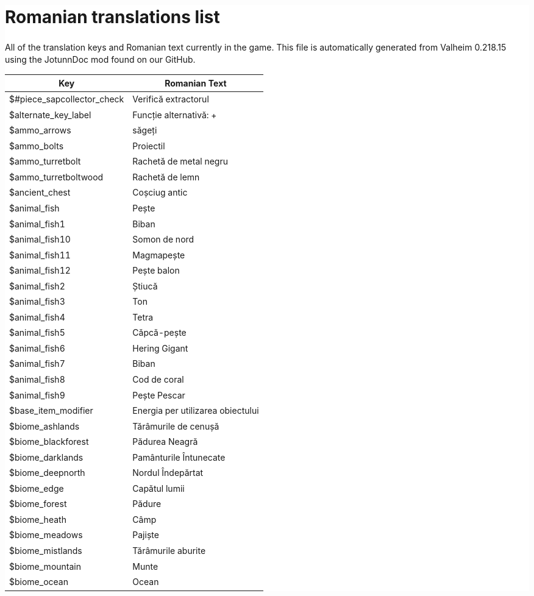 # Romanian translations list
All of the translation keys and Romanian text currently in the game.
This file is automatically generated from Valheim 0.218.15 using the JotunnDoc mod found on our GitHub.

|Key |Romanian Text |
|---|---|
|$#piece_sapcollector_check|Verifică extractorul|
|$alternate_key_label|Funcție alternativă: +|
|$ammo_arrows|săgeți|
|$ammo_bolts|Proiectil|
|$ammo_turretbolt|Rachetă de metal negru|
|$ammo_turretboltwood|Rachetă de lemn|
|$ancient_chest|Coșciug antic|
|$animal_fish|Pește|
|$animal_fish1|Biban|
|$animal_fish10|Somon de nord|
|$animal_fish11|Magmapește|
|$animal_fish12|Pește balon|
|$animal_fish2|Știucă|
|$animal_fish3|Ton|
|$animal_fish4|Tetra|
|$animal_fish5|Căpcă-pește|
|$animal_fish6|Hering Gigant|
|$animal_fish7|Biban|
|$animal_fish8|Cod de coral|
|$animal_fish9|Pește Pescar|
|$base_item_modifier|Energia per utilizarea obiectului|
|$biome_ashlands|Tărâmurile de cenușă|
|$biome_blackforest|Pădurea Neagră|
|$biome_darklands|Pamânturile Întunecate|
|$biome_deepnorth|Nordul Îndepărtat|
|$biome_edge|Capătul lumii|
|$biome_forest|Pădure|
|$biome_heath|Câmp|
|$biome_meadows|Pajiște|
|$biome_mistlands|Tărâmurile aburite|
|$biome_mountain|Munte|
|$biome_ocean|Ocean|